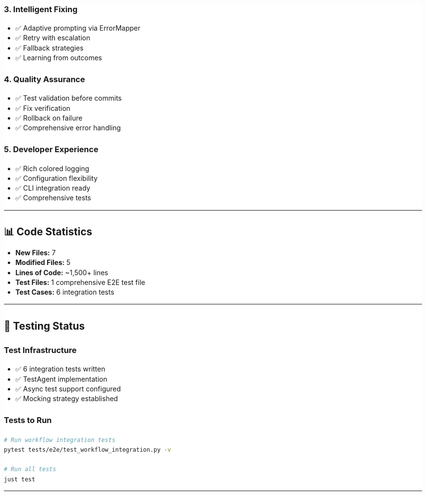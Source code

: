 ### 3. Intelligent Fixing

- ✅ Adaptive prompting via ErrorMapper
- ✅ Retry with escalation
- ✅ Fallback strategies
- ✅ Learning from outcomes

### 4. Quality Assurance

- ✅ Test validation before commits
- ✅ Fix verification
- ✅ Rollback on failure
- ✅ Comprehensive error handling

### 5. Developer Experience

- ✅ Rich colored logging
- ✅ Configuration flexibility
- ✅ CLI integration ready
- ✅ Comprehensive tests

---

## 📊 Code Statistics

- **New Files:** 7
- **Modified Files:** 5
- **Lines of Code:** ~1,500+ lines
- **Test Files:** 1 comprehensive E2E test file
- **Test Cases:** 6 integration tests

---

## 🧪 Testing Status

### Test Infrastructure

- ✅ 6 integration tests written
- ✅ TestAgent implementation
- ✅ Async test support configured
- ✅ Mocking strategy established

### Tests to Run

```bash
# Run workflow integration tests
pytest tests/e2e/test_workflow_integration.py -v

# Run all tests
just test
```

---